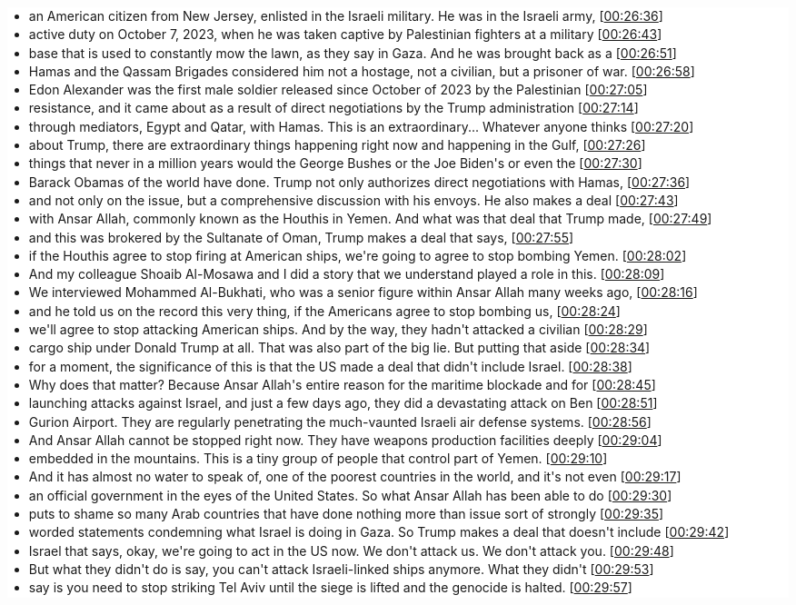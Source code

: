 *  an American citizen from New Jersey, enlisted in the Israeli military. He was in the Israeli army, [[00:26:36](https://www.youtube.com/watch?v=WE_ixAK_XtY&t=1596.3200000000002s)]
*  active duty on October 7, 2023, when he was taken captive by Palestinian fighters at a military [[00:26:43](https://www.youtube.com/watch?v=WE_ixAK_XtY&t=1603.2800000000002s)]
*  base that is used to constantly mow the lawn, as they say in Gaza. And he was brought back as a [[00:26:51](https://www.youtube.com/watch?v=WE_ixAK_XtY&t=1611.44s)]
*  Hamas and the Qassam Brigades considered him not a hostage, not a civilian, but a prisoner of war. [[00:26:58](https://www.youtube.com/watch?v=WE_ixAK_XtY&t=1618.3999999999999s)]
*  Edon Alexander was the first male soldier released since October of 2023 by the Palestinian [[00:27:05](https://www.youtube.com/watch?v=WE_ixAK_XtY&t=1625.9199999999998s)]
*  resistance, and it came about as a result of direct negotiations by the Trump administration [[00:27:14](https://www.youtube.com/watch?v=WE_ixAK_XtY&t=1634.48s)]
*  through mediators, Egypt and Qatar, with Hamas. This is an extraordinary... Whatever anyone thinks [[00:27:20](https://www.youtube.com/watch?v=WE_ixAK_XtY&t=1640.0s)]
*  about Trump, there are extraordinary things happening right now and happening in the Gulf, [[00:27:26](https://www.youtube.com/watch?v=WE_ixAK_XtY&t=1646.48s)]
*  things that never in a million years would the George Bushes or the Joe Biden's or even the [[00:27:30](https://www.youtube.com/watch?v=WE_ixAK_XtY&t=1650.56s)]
*  Barack Obamas of the world have done. Trump not only authorizes direct negotiations with Hamas, [[00:27:36](https://www.youtube.com/watch?v=WE_ixAK_XtY&t=1656.08s)]
*  and not only on the issue, but a comprehensive discussion with his envoys. He also makes a deal [[00:27:43](https://www.youtube.com/watch?v=WE_ixAK_XtY&t=1663.52s)]
*  with Ansar Allah, commonly known as the Houthis in Yemen. And what was that deal that Trump made, [[00:27:49](https://www.youtube.com/watch?v=WE_ixAK_XtY&t=1669.6s)]
*  and this was brokered by the Sultanate of Oman, Trump makes a deal that says, [[00:27:55](https://www.youtube.com/watch?v=WE_ixAK_XtY&t=1675.76s)]
*  if the Houthis agree to stop firing at American ships, we're going to agree to stop bombing Yemen. [[00:28:02](https://www.youtube.com/watch?v=WE_ixAK_XtY&t=1682.64s)]
*  And my colleague Shoaib Al-Mosawa and I did a story that we understand played a role in this. [[00:28:09](https://www.youtube.com/watch?v=WE_ixAK_XtY&t=1689.92s)]
*  We interviewed Mohammed Al-Bukhati, who was a senior figure within Ansar Allah many weeks ago, [[00:28:16](https://www.youtube.com/watch?v=WE_ixAK_XtY&t=1696.8799999999999s)]
*  and he told us on the record this very thing, if the Americans agree to stop bombing us, [[00:28:24](https://www.youtube.com/watch?v=WE_ixAK_XtY&t=1704.24s)]
*  we'll agree to stop attacking American ships. And by the way, they hadn't attacked a civilian [[00:28:29](https://www.youtube.com/watch?v=WE_ixAK_XtY&t=1709.1200000000001s)]
*  cargo ship under Donald Trump at all. That was also part of the big lie. But putting that aside [[00:28:34](https://www.youtube.com/watch?v=WE_ixAK_XtY&t=1714.16s)]
*  for a moment, the significance of this is that the US made a deal that didn't include Israel. [[00:28:38](https://www.youtube.com/watch?v=WE_ixAK_XtY&t=1718.72s)]
*  Why does that matter? Because Ansar Allah's entire reason for the maritime blockade and for [[00:28:45](https://www.youtube.com/watch?v=WE_ixAK_XtY&t=1725.36s)]
*  launching attacks against Israel, and just a few days ago, they did a devastating attack on Ben [[00:28:51](https://www.youtube.com/watch?v=WE_ixAK_XtY&t=1731.84s)]
*  Gurion Airport. They are regularly penetrating the much-vaunted Israeli air defense systems. [[00:28:56](https://www.youtube.com/watch?v=WE_ixAK_XtY&t=1736.9599999999998s)]
*  And Ansar Allah cannot be stopped right now. They have weapons production facilities deeply [[00:29:04](https://www.youtube.com/watch?v=WE_ixAK_XtY&t=1744.24s)]
*  embedded in the mountains. This is a tiny group of people that control part of Yemen. [[00:29:10](https://www.youtube.com/watch?v=WE_ixAK_XtY&t=1750.9599999999998s)]
*  And it has almost no water to speak of, one of the poorest countries in the world, and it's not even [[00:29:17](https://www.youtube.com/watch?v=WE_ixAK_XtY&t=1757.84s)]
*  an official government in the eyes of the United States. So what Ansar Allah has been able to do [[00:29:30](https://www.youtube.com/watch?v=WE_ixAK_XtY&t=1770.24s)]
*  puts to shame so many Arab countries that have done nothing more than issue sort of strongly [[00:29:35](https://www.youtube.com/watch?v=WE_ixAK_XtY&t=1775.92s)]
*  worded statements condemning what Israel is doing in Gaza. So Trump makes a deal that doesn't include [[00:29:42](https://www.youtube.com/watch?v=WE_ixAK_XtY&t=1782.64s)]
*  Israel that says, okay, we're going to act in the US now. We don't attack us. We don't attack you. [[00:29:48](https://www.youtube.com/watch?v=WE_ixAK_XtY&t=1788.24s)]
*  But what they didn't do is say, you can't attack Israeli-linked ships anymore. What they didn't [[00:29:53](https://www.youtube.com/watch?v=WE_ixAK_XtY&t=1793.68s)]
*  say is you need to stop striking Tel Aviv until the siege is lifted and the genocide is halted. [[00:29:57](https://www.youtube.com/watch?v=WE_ixAK_XtY&t=1797.92s)]